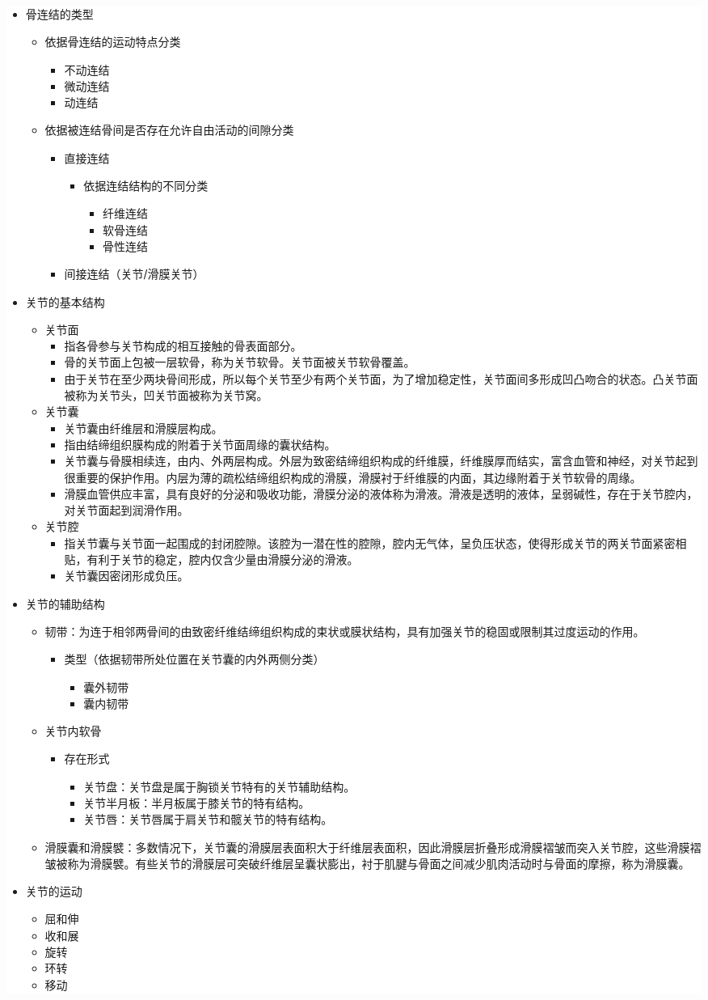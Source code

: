 - 骨连结的类型

	- 依据骨连结的运动特点分类

		- 不动连结
		- 微动连结
		- 动连结

	- 依据被连结骨间是否存在允许自由活动的间隙分类

		- 直接连结

			- 依据连结结构的不同分类

				- 纤维连结
				- 软骨连结
				- 骨性连结

		- 间接连结（关节/滑膜关节）

- 关节的基本结构

  - 关节面
    - 指各骨参与关节构成的相互接触的骨表面部分。
    - 骨的关节面上包被一层软骨，称为关节软骨。关节面被关节软骨覆盖。
    - 由于关节在至少两块骨间形成，所以每个关节至少有两个关节面，为了增加稳定性，关节面间多形成凹凸吻合的状态。凸关节面被称为关节头，凹关节面被称为关节窝。
  - 关节囊
    - 关节囊由纤维层和滑膜层构成。
    - 指由结缔组织膜构成的附着于关节面周缘的囊状结构。
    - 关节囊与骨膜相续连，由内、外两层构成。外层为致密结缔组织构成的纤维膜，纤维膜厚而结实，富含血管和神经，对关节起到很重要的保护作用。内层为薄的疏松结缔组织构成的滑膜，滑膜衬于纤维膜的内面，其边缘附着于关节软骨的周缘。
    - 滑膜血管供应丰富，具有良好的分泌和吸收功能，滑膜分泌的液体称为滑液。滑液是透明的液体，呈弱碱性，存在于关节腔内，对关节面起到润滑作用。
  - 关节腔
    - 指关节囊与关节面一起围成的封闭腔隙。该腔为一潜在性的腔隙，腔内无气体，呈负压状态，使得形成关节的两关节面紧密相贴，有利于关节的稳定，腔内仅含少量由滑膜分泌的滑液。
    - 关节囊因密闭形成负压。

- 关节的辅助结构

	- 韧带：为连于相邻两骨间的由致密纤维结缔组织构成的束状或膜状结构，具有加强关节的稳固或限制其过度运动的作用。

		- 类型（依据韧带所处位置在关节囊的内外两侧分类）

			- 囊外韧带
			- 囊内韧带

	- 关节内软骨

		- 存在形式

			- 关节盘：关节盘是属于胸锁关节特有的关节辅助结构。
			- 关节半月板：半月板属于膝关节的特有结构。
			- 关节唇：关节唇属于肩关节和髋关节的特有结构。

	- 滑膜囊和滑膜襞：多数情况下，关节囊的滑膜层表面积大于纤维层表面积，因此滑膜层折叠形成滑膜褶皱而突入关节腔，这些滑膜褶皱被称为滑膜襞。有些关节的滑膜层可突破纤维层呈囊状膨出，衬于肌腱与骨面之间减少肌肉活动时与骨面的摩擦，称为滑膜囊。

- 关节的运动

	- 屈和伸
	- 收和展
	- 旋转
	- 环转
	- 移动
